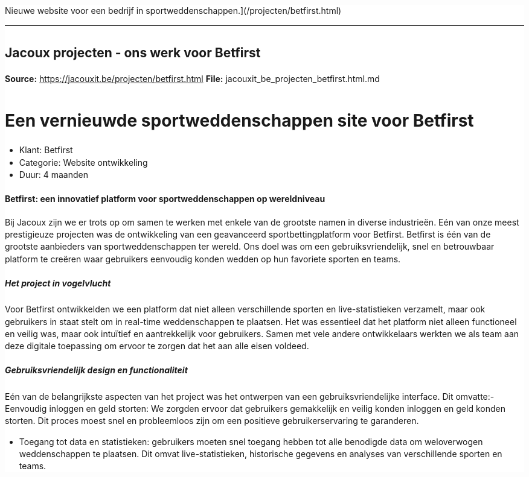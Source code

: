 Nieuwe website voor een bedrijf in sportweddenschappen.](/projecten/betfirst.html)

---

## Jacoux projecten - ons werk voor Betfirst

**Source:** https://jacouxit.be/projecten/betfirst.html
**File:** jacouxit_be_projecten_betfirst.html.md

# Een vernieuwde sportweddenschappen site voor Betfirst

* Klant:
  Betfirst
* Categorie:
  Website ontwikkeling
* Duur:
  4 maanden

#### Betfirst: een innovatief platform voor sportweddenschappen op wereldniveau

  

Bij Jacoux zijn we er trots op om samen te werken met enkele van de grootste namen in diverse industrieën. Eén van onze
meest prestigieuze projecten was de ontwikkeling van een geavanceerd sportbettingplatform voor Betfirst. Betfirst is één van de
grootste aanbieders van sportweddenschappen ter wereld. Ons doel was om een gebruiksvriendelijk, snel en betrouwbaar
platform te creëren waar gebruikers eenvoudig konden wedden op hun favoriete sporten en teams.

##### Het project in vogelvlucht

Voor Betfirst ontwikkelden we een platform dat niet alleen verschillende sporten en live-statistieken verzamelt, maar
ook gebruikers in staat stelt om in real-time weddenschappen te plaatsen. Het was essentieel dat het platform niet
alleen functioneel en veilig was, maar ook intuïtief en aantrekkelijk voor gebruikers. Samen met vele andere
ontwikkelaars werkten we als team aan deze digitale toepassing om ervoor te zorgen dat het aan alle eisen voldeed.

##### Gebruiksvriendelijk design en functionaliteit

Eén van de belangrijkste aspecten van het project was het ontwerpen van een gebruiksvriendelijke interface. Dit omvatte:- Eenvoudig inloggen en geld storten: We zorgden ervoor dat gebruikers gemakkelijk en veilig konden inloggen en geld
  konden storten. Dit proces moest snel en probleemloos zijn om een positieve gebruikerservaring te garanderen.
- Toegang tot data en statistieken: gebruikers moeten snel toegang hebben tot alle benodigde data om weloverwogen
  weddenschappen te plaatsen. Dit omvat live-statistieken, historische gegevens en analyses van verschillende sporten en
  teams.
